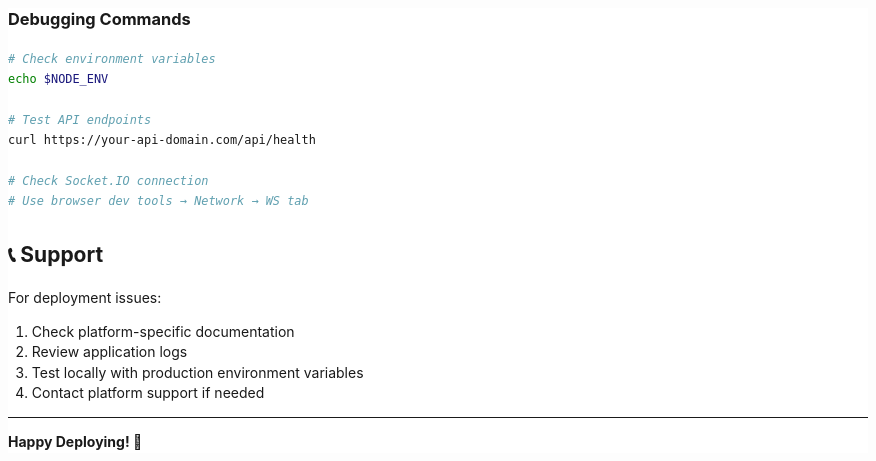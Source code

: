 ### Debugging Commands

```bash
# Check environment variables
echo $NODE_ENV

# Test API endpoints
curl https://your-api-domain.com/api/health

# Check Socket.IO connection
# Use browser dev tools → Network → WS tab
```

## 📞 Support

For deployment issues:
1. Check platform-specific documentation
2. Review application logs
3. Test locally with production environment variables
4. Contact platform support if needed

---

**Happy Deploying! 🚀**